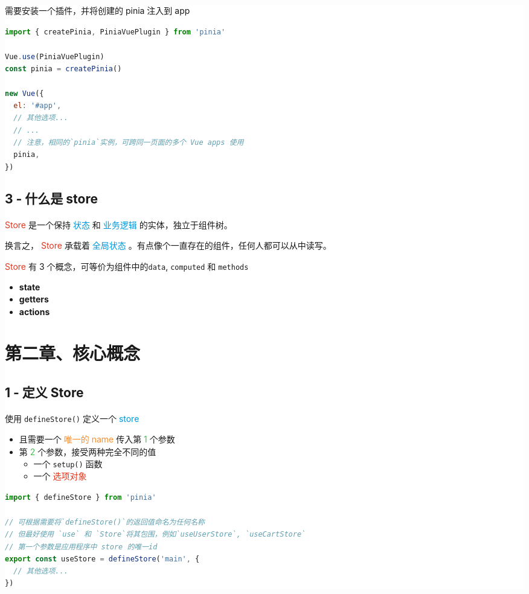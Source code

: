 需要安装一个插件，并将创建的 pinia 注入到 app

```js
import { createPinia, PiniaVuePlugin } from 'pinia'

Vue.use(PiniaVuePlugin)
const pinia = createPinia()

new Vue({
  el: '#app',
  // 其他选项...
  // ...
  // 注意，相同的`pinia`实例，可跨同一页面的多个 Vue apps 使用
  pinia,
})
```



## 3 - 什么是 store

 <span style="color: #e3371e">Store</span> 是一个保持 <span style="color: #0099dd">状态</span> 和 <span style="color: #0099dd">业务逻辑</span> 的实体，独立于组件树。

换言之， <span style="color: #e3371e">Store</span> 承载着 <span style="color: #0099dd">全局状态</span> 。有点像个一直存在的组件，任何人都可以从中读写。



 <span style="color: #e3371e">Store</span> 有 3 个概念，可等价为组件中的`data`, `computed` 和 `methods`

- **state** 
- **getters** 
- **actions** 



# 第二章、核心概念

## 1 - 定义 Store

使用 `defineStore()` 定义一个 <span style="color: #0099dd">store</span> 

- 且需要一个 <span style="color: #ff8b24">唯一的 name</span> 传入第 <span style="color: #49bf51">1</span> 个参数
- 第 <span style="color: #49bf51">2</span> 个参数，接受两种完全不同的值
  - 一个 `setup()` 函数
  - 一个 <span style="color: #e3371e">选项对象</span> 

```js
import { defineStore } from 'pinia'

// 可根据需要将`defineStore()`的返回值命名为任何名称
// 但最好使用 `use` 和 `Store`将其包围，例如`useUserStore`, `useCartStore`
// 第一个参数是应用程序中 store 的唯一id
export const useStore = defineStore('main', {
  // 其他选项...
})
```
